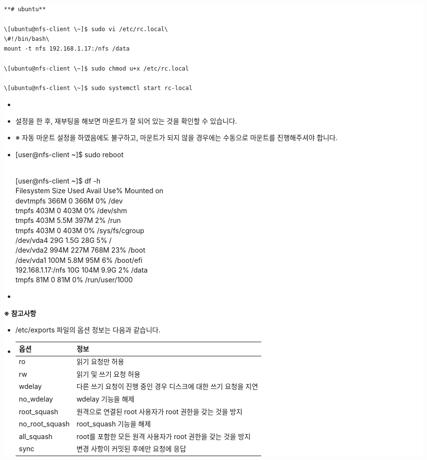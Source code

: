     **# ubuntu**

    \[ubuntu@nfs-client \~]$ sudo vi /etc/rc.local\
    \#!/bin/bash\
    mount -t nfs 192.168.1.17:/nfs /data

    \[ubuntu@nfs-client \~]$ sudo chmod u+x /etc/rc.local

    \[ubuntu@nfs-client \~]$ sudo systemctl start rc-local
* &#x20;
* 설정을 한 후, 재부팅을 해보면 마운트가 잘 되어 있는 것을 확인할 수 있습니다.
* ※ 자동 마운트 설정을 하였음에도 불구하고, 마운트가 되지 않을 경우에는 수동으로 마운트를 진행해주셔야 합니다.
*   \[user@nfs-client \~]$ sudo reboot

    \
    \[user@nfs-client \~]$ df -h\
    Filesystem         Size  Used Avail Use% Mounted on\
    devtmpfs           366M     0  366M   0% /dev\
    tmpfs              403M     0  403M   0% /dev/shm\
    tmpfs              403M  5.5M  397M   2% /run\
    tmpfs              403M     0  403M   0% /sys/fs/cgroup\
    /dev/vda4           29G  1.5G   28G   5% /\
    /dev/vda2          994M  227M  768M  23% /boot\
    /dev/vda1          100M  5.8M   95M   6% /boot/efi\
    192.168.1.17:/nfs   10G  104M  9.9G   2% /data\
    tmpfs               81M     0   81M   0% /run/user/1000
* &#x20;

&#x20;

&#x20;

**※ 참고사항**

* /etc/exports 파일의 옵션 정보는 다음과 같습니다.
* | 옵션               | 정보                                     |
  | ---------------- | -------------------------------------- |
  | ro               | 읽기 요청만 허용                              |
  | rw               | 읽기 및 쓰기 요청 허용                          |
  | wdelay           | 다른 쓰기 요청이 진행 중인 경우 디스크에 대한 쓰기 요청을 지연   |
  | no\_wdelay       | wdelay 기능을 해제                          |
  | root\_squash     | 원격으로 연결된 root 사용자가 root 권한을 갖는 것을 방지   |
  | no\_root\_squash | root\_squash 기능을 해제                    |
  | all\_squash      | root를 포함한 모든 원격 사용자가 root 권한을 갖는 것을 방지 |
  | sync             | 변경 사항이 커밋된 후에만 요청에 응답                  |
